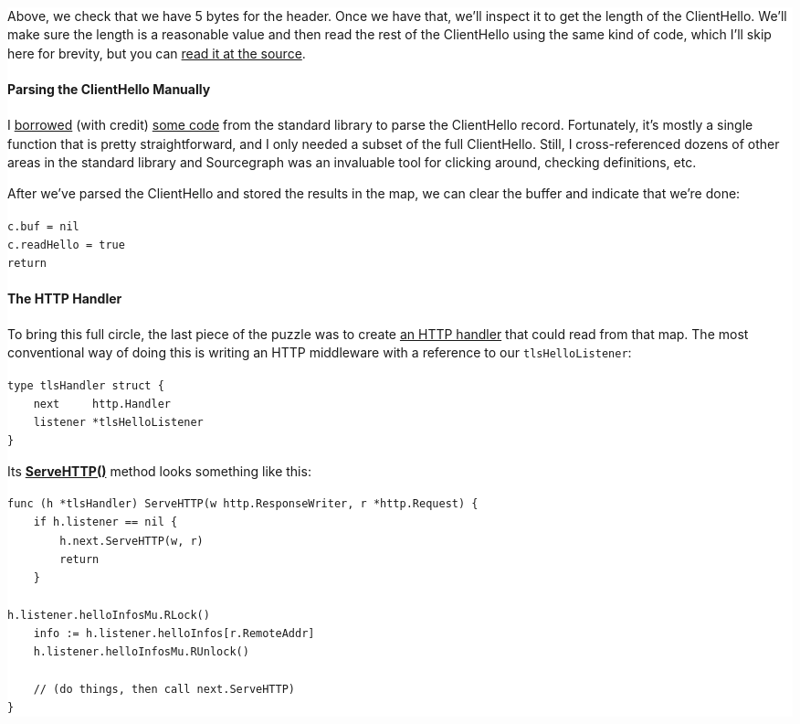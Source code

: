 Above, we check that we have 5 bytes for the header. Once we have that, we’ll inspect it to get the length of the ClientHello. We’ll make sure the length is a reasonable value and then read the rest of the ClientHello using the same kind of code, which I’ll skip here for brevity, but you can [read it at the source](https://sourcegraph.com/github.com/mholt/caddy@f49e0c9b560ea7efc25c0b15d422b59f42a6edb1/-/blob/caddyhttp/httpserver/mitm.go#L122:1-132:1).

#### Parsing the ClientHello Manually

I [borrowed](https://sourcegraph.com/github.com/mholt/caddy@0a0d2cc1cf12d58c5e38680689c78f18044288e6/-/blob/caddyhttp/httpserver/mitm.go#L162:1-163:1) (with credit) [some code](https://sourcegraph.com/github.com/golang/go@32b41c8dc75a731e4053b59b19c542a79eb56c1f/-/blob/src/crypto/tls/handshake_messages.go#L300:1-301:1) from the standard library to parse the ClientHello record. Fortunately, it’s mostly a single function that is pretty straightforward, and I only needed a subset of the full ClientHello. Still, I cross-referenced dozens of other areas in the standard library and Sourcegraph was an invaluable tool for clicking around, checking definitions, etc.

After we’ve parsed the ClientHello and stored the results in the map, we can clear the buffer and indicate that we’re done:

```
c.buf = nil
c.readHello = true
return
```

#### The HTTP Handler

To bring this full circle, the last piece of the puzzle was to create [an HTTP handler](https://sourcegraph.com/github.com/mholt/caddy@0a0d2cc1cf12d58c5e38680689c78f18044288e6/-/blob/caddyhttp/httpserver/mitm.go#L19:1-20:1) that could read from that map. The most conventional way of doing this is writing an HTTP middleware with a reference to our `tlsHelloListener`:

```
type tlsHandler struct {
    next     http.Handler
    listener *tlsHelloListener
}
```

Its <a href="https://sourcegraph.com/github.com/mholt/caddy@f49e0c9b560ea7efc25c0b15d422b59f42a6edb1/-/blob/caddyhttp/httpserver/mitm.go#L36:1-37:1">**ServeHTTP()**</a> method looks something like this:

```
func (h *tlsHandler) ServeHTTP(w http.ResponseWriter, r *http.Request) {
    if h.listener == nil {
        h.next.ServeHTTP(w, r)
        return
    }

h.listener.helloInfosMu.RLock()
    info := h.listener.helloInfos[r.RemoteAddr]
    h.listener.helloInfosMu.RUnlock()

    // (do things, then call next.ServeHTTP)
}
```
